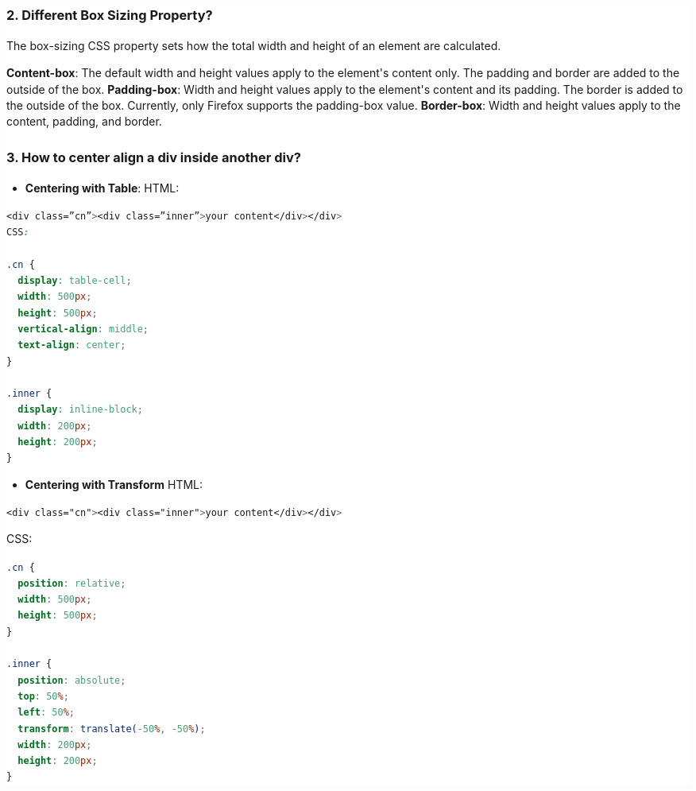 ### 2. Different Box Sizing Property?

The box-sizing CSS property sets how the total width and height of an element are calculated.

<b>Content-box</b>: The default width and height values apply to the element's content only. The padding and border are added to the outside of the box.
<b>Padding-box</b>: Width and height values apply to the element's content and its padding. The border is added to the outside of the box. Currently, only Firefox supports the padding-box value.
<b>Border-box</b>: Width and height values apply to the content, padding, and border.

### 3. How to center align a div inside another div?

- <b>Centering with Table</b>:
  HTML:

```css
<div class=”cn”><div class=”inner”>your content</div></div>
CSS:

.cn {
  display: table-cell;
  width: 500px;
  height: 500px;
  vertical-align: middle;
  text-align: center;
}

.inner {
  display: inline-block;
  width: 200px;
  height: 200px;
}
```

- <b>Centering with Transform</b>
  HTML:

```css
<div class="cn"><div class="inner">your content</div></div>
```

CSS:

```css
.cn {
  position: relative;
  width: 500px;
  height: 500px;
}

.inner {
  position: absolute;
  top: 50%;
  left: 50%;
  transform: translate(-50%, -50%);
  width: 200px;
  height: 200px;
}
```
